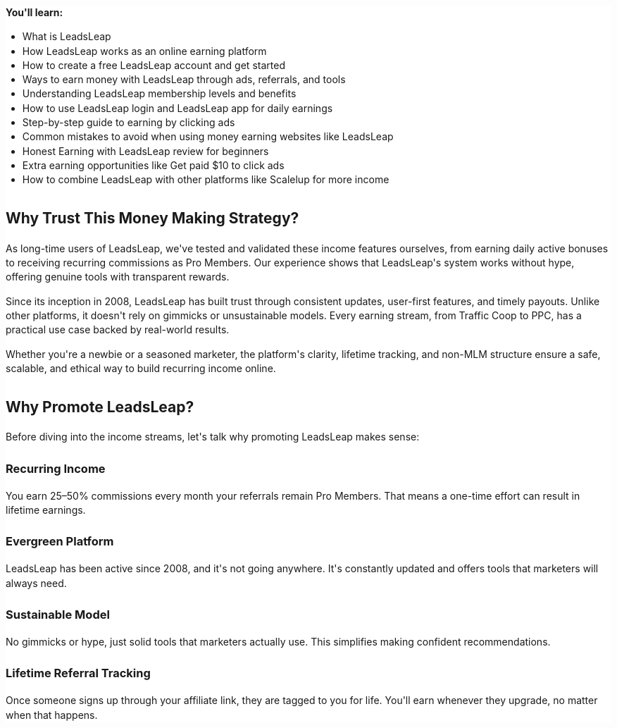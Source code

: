 **You'll learn:**

*   What is <span data-link="https://leadsleap.com?r=selvaklnc">LeadsLeap</span>
*   How LeadsLeap works as an online earning platform
*   How to create a free LeadsLeap account and get started
*   Ways to earn money with LeadsLeap through ads, referrals, and tools
*   Understanding LeadsLeap membership levels and benefits
*   How to use LeadsLeap login and LeadsLeap app for daily earnings
*   Step-by-step guide to earning by clicking ads
*   Common mistakes to avoid when using money earning websites like LeadsLeap
*   Honest Earning with LeadsLeap review for beginners
*   Extra earning opportunities like Get paid $10 to click ads
*   How to combine LeadsLeap with other platforms like Scalelup for more income

Why Trust This Money Making Strategy?
-------------------------------------

As long-time users of <span data-link="https://leadsleap.com?r=selvaklnc">LeadsLeap</span>, we've tested and validated these income features ourselves, from earning daily active bonuses to receiving recurring commissions as Pro Members. Our experience shows that LeadsLeap's system works without hype, offering genuine tools with transparent rewards.

Since its inception in 2008, <span data-link="https://leadsleap.com?r=selvaklnc">LeadsLeap</span> has built trust through consistent updates, user-first features, and timely payouts. Unlike other platforms, it doesn't rely on gimmicks or unsustainable models. Every earning stream, from Traffic Coop to PPC, has a practical use case backed by real-world results.

Whether you're a newbie or a seasoned marketer, the platform's clarity, lifetime tracking, and non-MLM structure ensure a safe, scalable, and ethical way to build recurring income online.

Why Promote LeadsLeap?
----------------------

Before diving into the income streams, let's talk why promoting <span data-link="https://leadsleap.com?r=selvaklnc">LeadsLeap</span> makes sense:

### Recurring Income

You earn 25–50% commissions every month your referrals remain Pro Members. That means a one-time effort can result in lifetime earnings.

### Evergreen Platform

<span data-link="https://leadsleap.com?r=selvaklnc">LeadsLeap</span> has been active since 2008, and it's not going anywhere. It's constantly updated and offers tools that marketers will always need.

### Sustainable Model

No gimmicks or hype, just solid tools that marketers actually use. This simplifies making confident recommendations.

### Lifetime Referral Tracking

Once someone signs up through your affiliate link, they are tagged to you for life. You'll earn whenever they upgrade, no matter when that happens.
